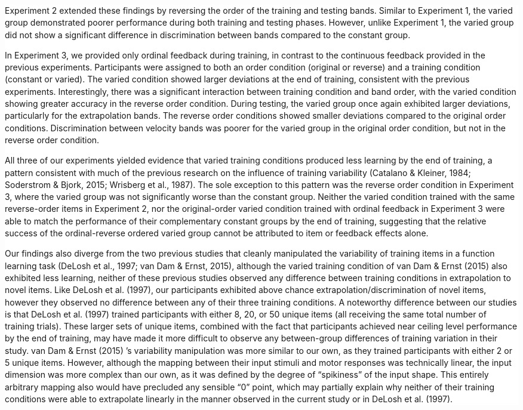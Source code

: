 Experiment 2 extended these findings by reversing the order of the
training and testing bands. Similar to Experiment 1, the varied group
demonstrated poorer performance during both training and testing phases.
However, unlike Experiment 1, the varied group did not show a
significant difference in discrimination between bands compared to the
constant group.

In Experiment 3, we provided only ordinal feedback during training, in
contrast to the continuous feedback provided in the previous
experiments. Participants were assigned to both an order condition
(original or reverse) and a training condition (constant or varied). The
varied condition showed larger deviations at the end of training,
consistent with the previous experiments. Interestingly, there was a
significant interaction between training condition and band order, with
the varied condition showing greater accuracy in the reverse order
condition. During testing, the varied group once again exhibited larger
deviations, particularly for the extrapolation bands. The reverse order
conditions showed smaller deviations compared to the original order
conditions. Discrimination between velocity bands was poorer for the
varied group in the original order condition, but not in the reverse
order condition.

All three of our experiments yielded evidence that varied training
conditions produced less learning by the end of training, a pattern
consistent with much of the previous research on the influence of
training variability (Catalano & Kleiner, 1984; Soderstrom & Bjork,
2015; Wrisberg et al., 1987). The sole exception to this pattern was the
reverse order condition in Experiment 3, where the varied group was not
significantly worse than the constant group. Neither the varied
condition trained with the same reverse-order items in Experiment 2, nor
the original-order varied condition trained with ordinal feedback in
Experiment 3 were able to match the performance of their complementary
constant groups by the end of training, suggesting that the relative
success of the ordinal-reverse ordered varied group cannot be attributed
to item or feedback effects alone.

Our findings also diverge from the two previous studies that cleanly
manipulated the variability of training items in a function learning
task (DeLosh et al., 1997; van Dam & Ernst, 2015), although the varied
training condition of van Dam & Ernst (2015) also exhibited less
learning, neither of these previous studies observed any difference
between training conditions in extrapolation to novel items. Like DeLosh
et al. (1997), our participants exhibited above chance
extrapolation/discrimination of novel items, however they observed no
difference between any of their three training conditions. A noteworthy
difference between our studies is that DeLosh et al. (1997) trained
participants with either 8, 20, or 50 unique items (all receiving the
same total number of training trials). These larger sets of unique
items, combined with the fact that participants achieved near ceiling
level performance by the end of training, may have made it more
difficult to observe any between-group differences of training variation
in their study. van Dam & Ernst (2015) ’s variability manipulation was
more similar to our own, as they trained participants with either 2 or 5
unique items. However, although the mapping between their input stimuli
and motor responses was technically linear, the input dimension was more
complex than our own, as it was defined by the degree of “spikiness” of
the input shape. This entirely arbitrary mapping also would have
precluded any sensible “0” point, which may partially explain why
neither of their training conditions were able to extrapolate linearly
in the manner observed in the current study or in DeLosh et al. (1997).
